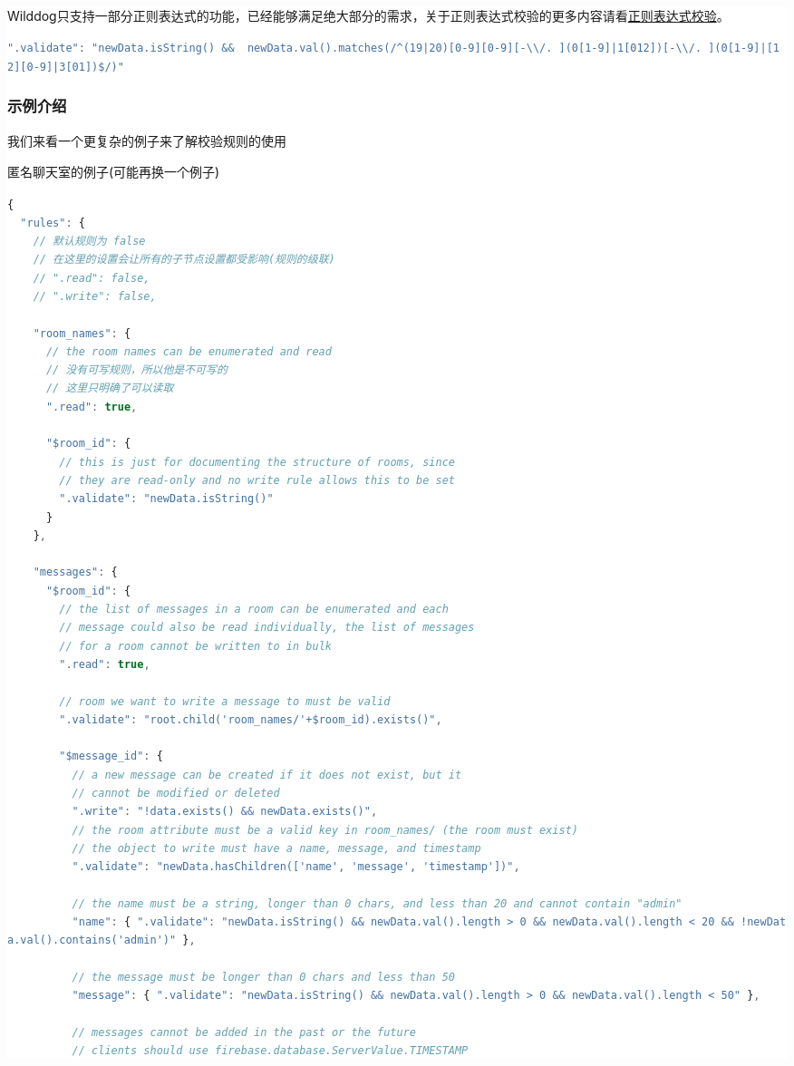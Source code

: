 Wilddog只支持一部分正则表达式的功能，已经能够满足绝大部分的需求，关于正则表达式校验的更多内容请看[正则表达式校验](http:/#)。



```javascript
".validate": "newData.isString() &&  newData.val().matches(/^(19|20)[0-9][0-9][-\\/. ](0[1-9]|1[012])[-\\/. ](0[1-9]|[12][0-9]|3[01])$/)"
```



### 示例介绍

我们来看一个更复杂的例子来了解校验规则的使用

匿名聊天室的例子(可能再换一个例子)

```javascript
{
  "rules": {
    // 默认规则为 false
    // 在这里的设置会让所有的子节点设置都受影响(规则的级联)
    // ".read": false,
    // ".write": false,

    "room_names": {
      // the room names can be enumerated and read
      // 没有可写规则，所以他是不可写的
      // 这里只明确了可以读取
      ".read": true,

      "$room_id": {
        // this is just for documenting the structure of rooms, since
        // they are read-only and no write rule allows this to be set
        ".validate": "newData.isString()"
      }
    },

    "messages": {
      "$room_id": {
        // the list of messages in a room can be enumerated and each
        // message could also be read individually, the list of messages
        // for a room cannot be written to in bulk
        ".read": true,

        // room we want to write a message to must be valid
        ".validate": "root.child('room_names/'+$room_id).exists()",

        "$message_id": {
          // a new message can be created if it does not exist, but it
          // cannot be modified or deleted
          ".write": "!data.exists() && newData.exists()",
          // the room attribute must be a valid key in room_names/ (the room must exist)
          // the object to write must have a name, message, and timestamp
          ".validate": "newData.hasChildren(['name', 'message', 'timestamp'])",

          // the name must be a string, longer than 0 chars, and less than 20 and cannot contain "admin"
          "name": { ".validate": "newData.isString() && newData.val().length > 0 && newData.val().length < 20 && !newData.val().contains('admin')" },

          // the message must be longer than 0 chars and less than 50
          "message": { ".validate": "newData.isString() && newData.val().length > 0 && newData.val().length < 50" },

          // messages cannot be added in the past or the future
          // clients should use firebase.database.ServerValue.TIMESTAMP
```